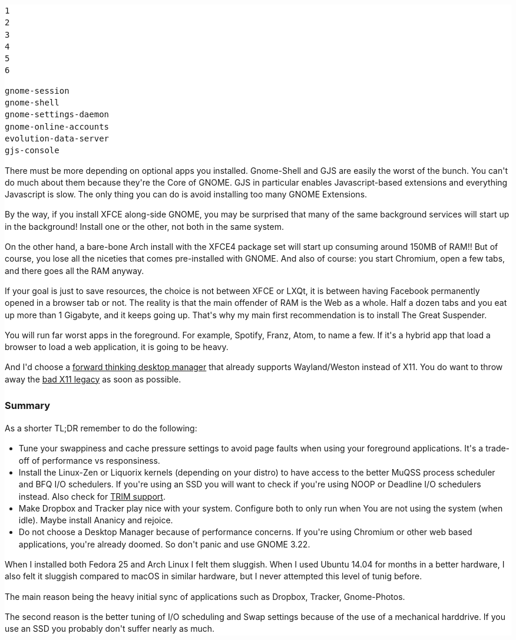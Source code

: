   <tbody>
    <tr>
      <td class="line_numbers" title="click to toggle" onclick="with (this.firstChild.style) { display = (display == '') ? 'none' : '' }"><pre>1<tt>
</tt>2<tt>
</tt>3<tt>
</tt>4<tt>
</tt>5<tt>
</tt>6<tt>
</tt></pre>
      </td>
      <td class="code"><pre ondblclick="with (this.style) { overflow = (overflow == 'auto' || overflow == '') ? 'visible' : 'auto' }">gnome-session<tt>
</tt>gnome-shell<tt>
</tt>gnome-settings-daemon<tt>
</tt>gnome-online-accounts<tt>
</tt>evolution-data-server<tt>
</tt>gjs-console<tt>
</tt></pre>
      </td>
    </tr>
  </tbody>
</table>
<p>There must be more depending on optional apps you installed. Gnome-Shell and GJS are easily the worst of the bunch. You can't do much about them because they're the Core of GNOME. GJS in particular enables Javascript-based extensions and everything Javascript is slow. The only thing you can do is avoid installing too many GNOME Extensions.</p>
<p>By the way, if you install XFCE along-side GNOME, you may be surprised that many of the same background services will start up in the background! Install one or the other, not both in the same system.</p>
<p>On the other hand, a bare-bone Arch install with the XFCE4 package set will start up consuming around 150MB of RAM!! But of course, you lose all the niceties that comes pre-installed with GNOME. And also of course: you start Chromium, open a few tabs, and there goes all the RAM anyway.</p>
<p>If your goal is just to save resources, the choice is not between XFCE or LXQt, it is between having Facebook permanently opened in a browser tab or not. The reality is that the main offender of RAM is the Web as a whole. Half a dozen tabs and you eat up more than 1 Gigabyte, and it keeps going up. That's why my main first recommendation is to install The Great Suspender.</p>
<p>You will run far worst apps in the foreground. For example, Spotify, Franz, Atom, to name a few. If it's a hybrid app that load a browser to load a web application, it is going to be heavy.</p>
<p>And I'd choose a <a href="https://wiki.archlinux.org/index.php/wayland#Window_managers_and_desktop_shells">forward thinking desktop manager</a> that already supports Wayland/Weston instead of X11. You do want to throw away the <a href="https://www.phoronix.com/scan.php?page=article&amp;item=x_wayland_situation&amp;num=1">bad X11 legacy</a> as soon as possible.</p>
<h3>Summary</h3>
<p>As a shorter TL;DR remember to do the following:</p>
<ul>
  <li>Tune your swappiness and cache pressure settings to avoid page faults when using your foreground applications. It's a trade-off of performance vs responsiness.</li>
  <li>Install the Linux-Zen or Liquorix kernels (depending on your distro) to have access to the better MuQSS process scheduler and BFQ I/O schedulers. If you're using an SSD you will want to check if you're using NOOP or Deadline I/O schedulers instead. Also check for <a href="https://wiki.archlinux.org/index.php/Solid_State_Drives#TRIM">TRIM support</a>.</li>
  <li>Make Dropbox and Tracker play nice with your system. Configure both to only run when You are not using the system (when idle). Maybe install Ananicy and rejoice.</li>
  <li>Do not choose a Desktop Manager because of performance concerns. If you're using Chromium or other web based applications, you're already doomed. So don't panic and use GNOME 3.22.</li>
</ul>
<p>When I installed both Fedora 25 and Arch Linux I felt them sluggish. When I used Ubuntu 14.04 for months in a better hardware, I also felt it sluggish compared to macOS in similar hardware, but I never attempted this level of tunig before.</p>
<p>The main reason being the heavy initial sync of applications such as Dropbox, Tracker, Gnome-Photos.</p>
<p>The second reason is the better tuning of I/O scheduling and Swap settings because of the use of a mechanical harddrive. If you use an SSD you probably don't suffer nearly as much.</p>
